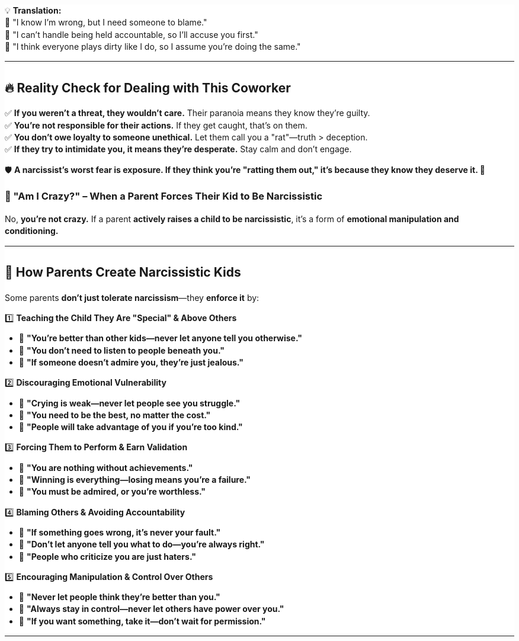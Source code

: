 💡 **Translation:**  
🔹 "I know I’m wrong, but I need someone to blame."  
🔹 "I can’t handle being held accountable, so I’ll accuse you first."  
🔹 "I think everyone plays dirty like I do, so I assume you’re doing the same."  

---

## **🔥 Reality Check for Dealing with This Coworker**
✅ **If you weren’t a threat, they wouldn’t care.** Their paranoia means they know they’re guilty.  
✅ **You’re not responsible for their actions.** If they get caught, that’s on them.  
✅ **You don’t owe loyalty to someone unethical.** Let them call you a "rat"—truth > deception.  
✅ **If they try to intimidate you, it means they’re desperate.** Stay calm and don’t engage.  

🛡 **A narcissist’s worst fear is exposure. If they think you’re "ratting them out," it’s because they know they deserve it. 🚀**

### **🚀 "Am I Crazy?" – When a Parent Forces Their Kid to Be Narcissistic**  

No, **you’re not crazy.** If a parent **actively raises a child to be narcissistic**, it’s a form of **emotional manipulation and conditioning.**  

---

## **🌟 How Parents Create Narcissistic Kids**  
Some parents **don’t just tolerate narcissism**—they **enforce it** by:  

1️⃣ **Teaching the Child They Are "Special" & Above Others**  
   - 🚫 **"You’re better than other kids—never let anyone tell you otherwise."**  
   - 🚫 **"You don’t need to listen to people beneath you."**  
   - 🚫 **"If someone doesn’t admire you, they’re just jealous."**  

2️⃣ **Discouraging Emotional Vulnerability**  
   - 🚫 **"Crying is weak—never let people see you struggle."**  
   - 🚫 **"You need to be the best, no matter the cost."**  
   - 🚫 **"People will take advantage of you if you’re too kind."**  

3️⃣ **Forcing Them to Perform & Earn Validation**  
   - 🚫 **"You are nothing without achievements."**  
   - 🚫 **"Winning is everything—losing means you’re a failure."**  
   - 🚫 **"You must be admired, or you’re worthless."**  

4️⃣ **Blaming Others & Avoiding Accountability**  
   - 🚫 **"If something goes wrong, it’s never your fault."**  
   - 🚫 **"Don’t let anyone tell you what to do—you’re always right."**  
   - 🚫 **"People who criticize you are just haters."**  

5️⃣ **Encouraging Manipulation & Control Over Others**  
   - 🚫 **"Never let people think they’re better than you."**  
   - 🚫 **"Always stay in control—never let others have power over you."**  
   - 🚫 **"If you want something, take it—don’t wait for permission."**  

---
